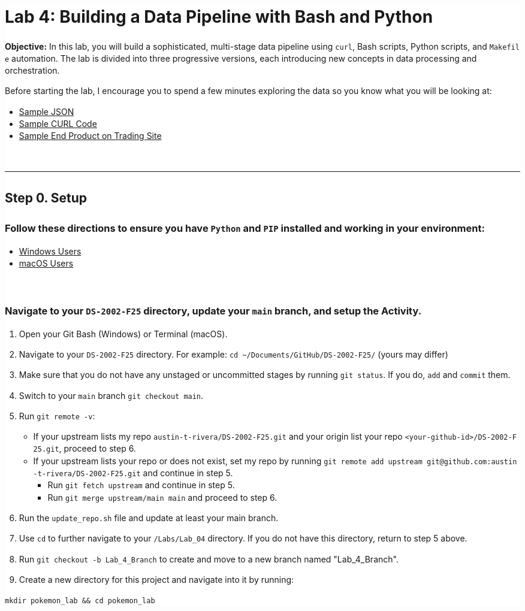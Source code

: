 # Lab 4: Building a Data Pipeline with Bash and Python

**Objective:** In this lab, you will build a sophisticated, multi-stage data pipeline using `curl`, Bash scripts, Python scripts, and `Makefile` automation. The lab is divided into three progressive versions, each introducing new concepts in data processing and orchestration.

Before starting the lab, I encourage you to spend a few minutes exploring the data so you know what you will be looking at:
- [Sample JSON](https://docs.pokemontcg.io/api-reference/cards/card-object#sample-json)
- [Sample CURL Code](https://docs.pokemontcg.io/api-reference/sets/search-sets#code-samples)
- [Sample End Product on Trading Site](https://www.tcgplayer.com/product/42346/pokemon-base-set-alakazam?page=1&Language=English)

<br>

---

## Step 0. Setup 

### Follow these directions to ensure you have `Python` and `PIP` installed and working in your environment:
- [Windows Users](https://github.com/austin-t-rivera/DS-2002-F25/blob/main/Setup/Windows_Users/)
- [macOS Users](https://github.com/austin-t-rivera/DS-2002-F25/blob/main/Setup/macOS_Users/)

<br>

### Navigate to your `DS-2002-F25` directory, update your `main` branch, and setup the Activity.
1. Open your Git Bash (Windows) or Terminal (macOS).

2. Navigate to your `DS-2002-F25` directory. For example: `cd ~/Documents/GitHub/DS-2002-F25/` (yours may differ)

3. Make sure that you do not have any unstaged or uncommitted stages by running `git status`. If you do, `add` and `commit` them.

4. Switch to your `main` branch `git checkout main`.

5. Run `git remote -v`:
   - If your upstream lists my repo `austin-t-rivera/DS-2002-F25.git` and your origin list your repo `<your-github-id>/DS-2002-F25.git`, proceed to step 6.
   - If your upstream lists your repo or does not exist, set my repo by running `git remote add upstream git@github.com:austin-t-rivera/DS-2002-F25.git` and continue in step 5.
     - Run `git fetch upstream` and continue in step 5.
     - Run `git merge upstream/main main` and proceed to step 6.

6. Run the `update_repo.sh` file and update at least your main branch.

7. Use `cd` to further navigate to your `/Labs/Lab_04` directory. If you do not have this directory, return to step 5 above.

8. Run `git checkout -b Lab_4_Branch` to create and move to a new branch named "Lab_4_Branch".

9. Create a new directory for this project and navigate into it by running:
```
mkdir pokemon_lab && cd pokemon_lab
```
